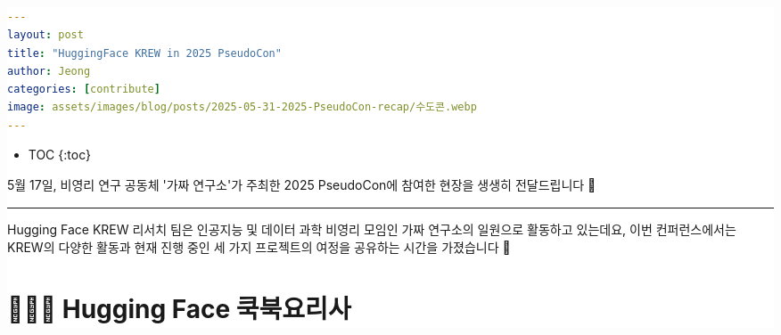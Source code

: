 ```yaml
---
layout: post
title: "HuggingFace KREW in 2025 PseudoCon"
author: Jeong
categories: [contribute]
image: assets/images/blog/posts/2025-05-31-2025-PseudoCon-recap/수도콘.webp
---
```

* TOC
{:toc}

5월 17일, 비영리 연구 공동체 '가짜 연구소'가 주최한 2025 PseudoCon에 참여한 현장을 생생히 전달드립니다 🤗


----
Hugging Face KREW 리서치 팀은 인공지능 및 데이터 과학 비영리 모임인 가짜 연구소의 일원으로 활동하고 있는데요, 
이번 컨퍼런스에서는 KREW의 다양한 활동과 현재 진행 중인 세 가지 프로젝트의 여정을 공유하는 시간을 가졌습니다 🤗


# 👩🏻‍🍳 Hugging Face 쿡북요리사
<div align="center">